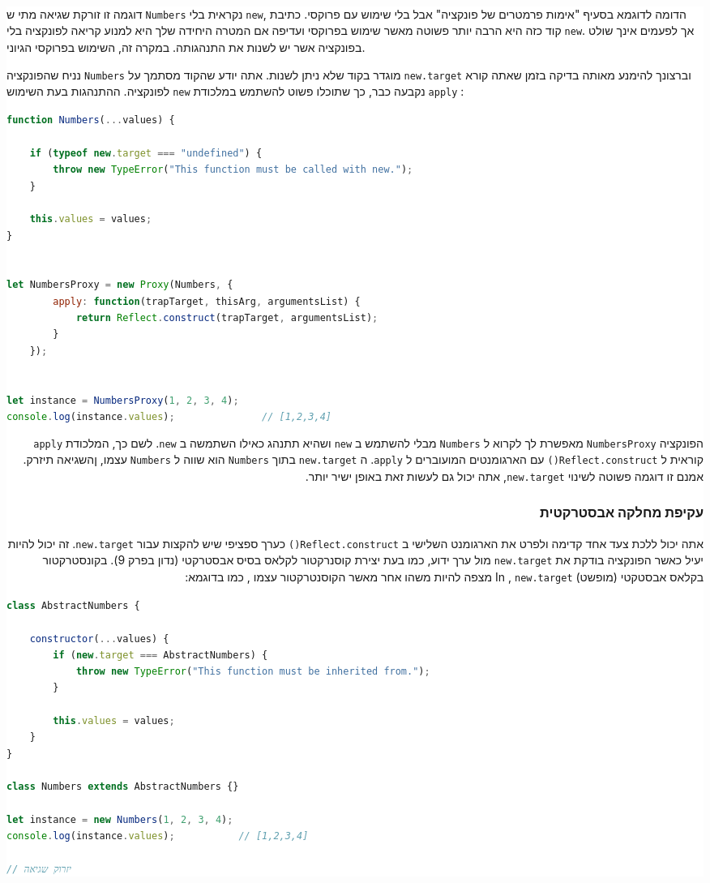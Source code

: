 דוגמה זו זורקת שגיאה מתי ש `Numbers` נקראית בלי `new`, הדומה לדוגמא בסעיף "אימות פרמטרים של פונקציה" אבל בלי שימוש עם פרוקסי. כתיבת קוד כזה היא הרבה יותר פשוטה מאשר שימוש בפרוקסי ועדיפה אם המטרה היחידה שלך היא למנוע קריאה לפונקציה בלי `new`. אך לפעמים אינך שולט בפונקציה אשר יש לשנות את התנהגותה. במקרה זה, השימוש בפרוקסי הגיוני.

נניח שהפונקציה `Numbers` מוגדר בקוד שלא ניתן לשנות. אתה יודע שהקוד מסתמך על `new.target` וברצונך להימנע מאותה בדיקה בזמן שאתה קורא לפונקציה. ההתנהגות בעת השימוש `new` נקבעה כבר, כך שתוכלו פשוט להשתמש במלכודת `apply` :

</div>

```js
function Numbers(...values) {

    if (typeof new.target === "undefined") {
        throw new TypeError("This function must be called with new.");
    }

    this.values = values;
}


let NumbersProxy = new Proxy(Numbers, {
        apply: function(trapTarget, thisArg, argumentsList) {
            return Reflect.construct(trapTarget, argumentsList);
        }
    });


let instance = NumbersProxy(1, 2, 3, 4);
console.log(instance.values);               // [1,2,3,4]
```

<div dir="rtl">

הפונקציה `NumbersProxy` מאפשרת לך לקרוא ל `Numbers` מבלי להשתמש ב `new` ושהיא תתנהג כאילו השתמשה ב `new`. לשם כך, המלכודת `apply` קוראית ל `Reflect.construct()` עם הארגומנטים המועוברים ל `apply`. ה `new.target` בתוך `Numbers` הוא שווה ל `Numbers` עצמו, ןהשגיאה תיזרק. אמנם זו דוגמה פשוטה לשינוי `new.target`, אתה יכול גם לעשות זאת באופן ישיר יותר.

### עקיפת מחלקה אבסטרקטית

אתה יכול ללכת צעד אחד קדימה ולפרט את הארגומנט השלישי ב `Reflect.construct()` כערך ספציפי שיש להקצות עבור `new.target`. זה יכול להיות יעיל כאשר הפונקציה בודקת את  `new.target` מול ערך ידוע, כמו בעת יצירת קוסנרקטור לקלאס בסיס אבסטרקטי (נדון בפרק 9). בקונסטרקטור בקלאס אבסטקטי (מופשט) In , `new.target` מצפה להיות משהו אחר מאשר הקוסנטרקטור עצמו , כמו בדוגמא:

</div>

```js
class AbstractNumbers {

    constructor(...values) {
        if (new.target === AbstractNumbers) {
            throw new TypeError("This function must be inherited from.");
        }

        this.values = values;
    }
}

class Numbers extends AbstractNumbers {}

let instance = new Numbers(1, 2, 3, 4);
console.log(instance.values);           // [1,2,3,4]

// יזרוק שגיאה
```